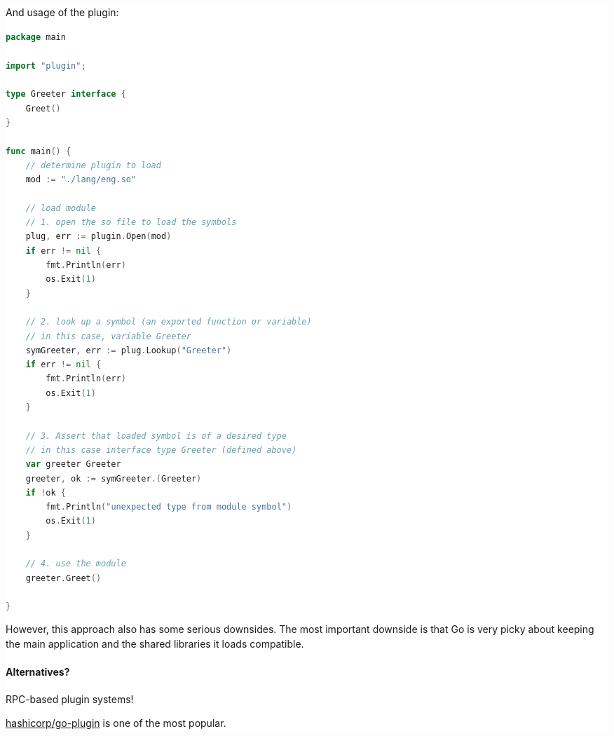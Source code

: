And usage of the plugin:
```go
package main

import "plugin";

type Greeter interface {
	Greet()
}

func main() {
	// determine plugin to load
	mod := "./lang/eng.so"

	// load module
	// 1. open the so file to load the symbols
	plug, err := plugin.Open(mod)
	if err != nil {
		fmt.Println(err)
		os.Exit(1)
	}

	// 2. look up a symbol (an exported function or variable)
	// in this case, variable Greeter
	symGreeter, err := plug.Lookup("Greeter")
	if err != nil {
		fmt.Println(err)
		os.Exit(1)
	}

	// 3. Assert that loaded symbol is of a desired type
	// in this case interface type Greeter (defined above)
	var greeter Greeter
	greeter, ok := symGreeter.(Greeter)
	if !ok {
		fmt.Println("unexpected type from module symbol")
		os.Exit(1)
	}

	// 4. use the module
	greeter.Greet()

}
```

However, this approach also has some serious downsides. The most important downside is that Go is very picky about keeping the main application and the shared libraries it loads compatible.

#### Alternatives?

RPC-based plugin systems!

[hashicorp/go-plugin](https://github.com/hashicorp/go-plugin) is one of the most popular.
